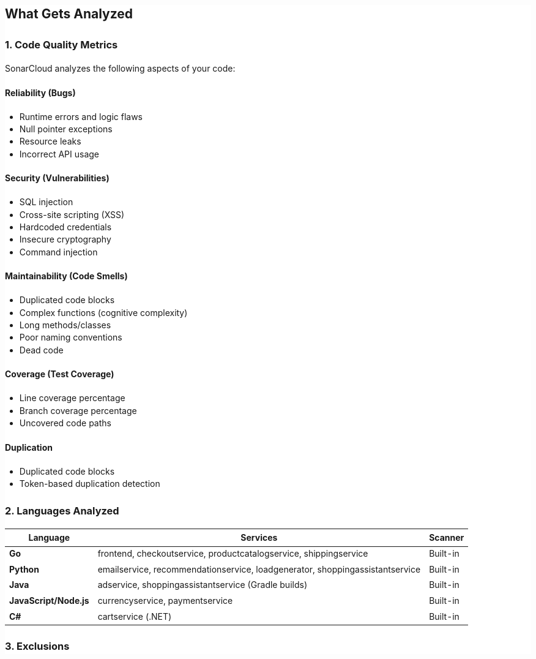 
## What Gets Analyzed

### 1. Code Quality Metrics

SonarCloud analyzes the following aspects of your code:

#### **Reliability** (Bugs)
- Runtime errors and logic flaws
- Null pointer exceptions
- Resource leaks
- Incorrect API usage

#### **Security** (Vulnerabilities)
- SQL injection
- Cross-site scripting (XSS)
- Hardcoded credentials
- Insecure cryptography
- Command injection

#### **Maintainability** (Code Smells)
- Duplicated code blocks
- Complex functions (cognitive complexity)
- Long methods/classes
- Poor naming conventions
- Dead code

#### **Coverage** (Test Coverage)
- Line coverage percentage
- Branch coverage percentage
- Uncovered code paths

#### **Duplication**
- Duplicated code blocks
- Token-based duplication detection

### 2. Languages Analyzed

| Language | Services | Scanner |
|----------|----------|---------|
| **Go** | frontend, checkoutservice, productcatalogservice, shippingservice | Built-in |
| **Python** | emailservice, recommendationservice, loadgenerator, shoppingassistantservice | Built-in |
| **Java** | adservice, shoppingassistantservice (Gradle builds) | Built-in |
| **JavaScript/Node.js** | currencyservice, paymentservice | Built-in |
| **C#** | cartservice (.NET) | Built-in |

### 3. Exclusions
